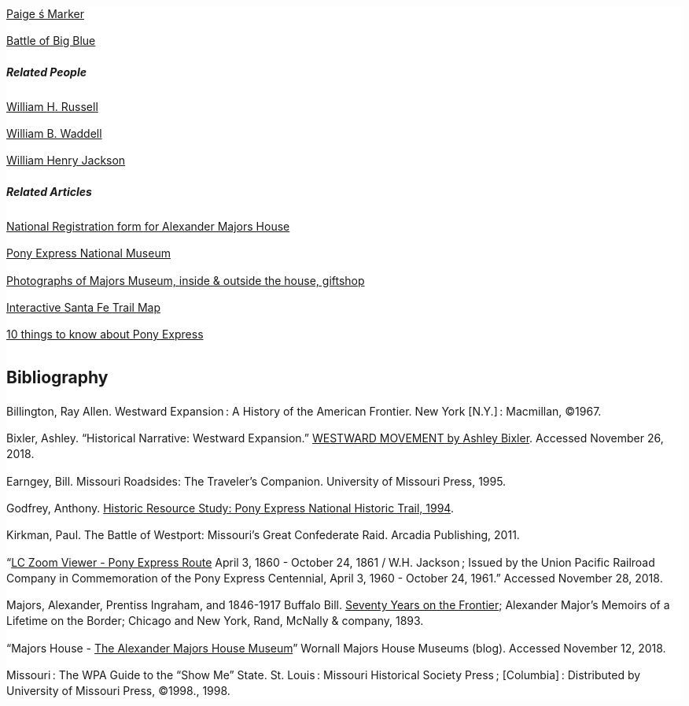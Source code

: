 [Paige ś Marker](https://www.hmdb.org/Marker.asp?Marker=26607)

[Battle of Big Blue](https://www.hmbḍorg/Marker=30291)

##### Related People

[William H. Russell](https://www.britannica.com/biography/William-Hepburn-Russell)

[William B. Waddell](https://www.britannica.com/biography/William-Bradford-Waddell#ref1175805)

[William Henry Jackson](https://www.wyohistory.org/encyclopedia/william-henry-jackson-foremost-photographer-american-west)

##### Related Articles

[National Registration form for Alexander Majors House](https://dnr.mo.gov/shpo/nps-nr/70000335.pdf)

[Pony Express National Museum](ponyexpress.org)

[Photographs of Majors Museum, inside & outside the house, giftshop](http://johnsigrid.blogspot.com/2013/11/alexander-majors-home-museum-tour.html)

[Interactive Santa Fe Trail Map](https://www.santafetrail.org/interactive-trail-map/)

[10 things to know about Pony Express](https://www.history.com/news/10-things-you-may-not-know-about-the-pony-express)

## Bibliography

Billington, Ray Allen. Westward Expansion : A History of the American Frontier. New York [N.Y.] : Macmillan, ©1967.

Bixler, Ashley. “Historical Narrative: Westward Expansion.” [WESTWARD MOVEMENT by Ashley Bixler](https://icss.uni.edu/timeline/5narrative.html). Accessed November 26, 2018.

Earngey, Bill. Missouri Roadsides: The Traveler’s Companion. University of Missouri Press, 1995.

Godfrey, Anthony. [Historic Resource Study: Pony Express National Historic Trail, 1994](http://archive.org/details/historicresource00godf).

Kirkman, Paul. The Battle of Westport: Missouri’s Great Confederate Raid. Arcadia Publishing, 2011.

“[LC Zoom Viewer - Pony Express Route](http://memory.loc.gov/cgi-bin/map_item.pl?data=/home/www/data/gmd/gmd405/g4051/g4051p/tr000221.jp2&itemLink=D?gmd:1:./temp/~ammem_Pj48::@@@mdb&title=Pony+express+route+April+3,+1860+-+October+24,+1861+/+W.H.+Jackson+;+issued+by+the+Union+Pacific+Railroad+Company+in+commemoration+of+the+Pony+Express+Centennial,+April+3,+1960+-+October+24,+1961.&style=gmd&legend=) April 3, 1860 - October 24, 1861 / W.H. Jackson ; Issued by the Union Pacific Railroad Company in Commemoration of the Pony Express Centennial, April 3, 1960 - October 24, 1961.” Accessed November 28, 2018.

Majors, Alexander, Prentiss Ingraham, and 1846-1917 Buffalo Bill. [Seventy Years on the Frontier](http://archive.org/details/yearsonseventyfr00majorich); Alexander Major’s Memoirs of a Lifetime on the Border; Chicago and New York, Rand, McNally & company, 1893.

“Majors House - [The Alexander Majors House Museum](http://www.wornallmajors.org/explore/majors-house/)” Wornall Majors House Museums (blog). Accessed November 12, 2018.

Missouri : The WPA Guide to the “Show Me” State. St. Louis : Missouri Historical Society Press ; [Columbia] : Distributed by University of Missouri Press, ©1998., 1998.


[^WPAGuide1998i]: Missouri: The WPA Guide to the “Show Me” State. (1998). Missouri History Museum. P
[^WornallMajorsHouseMuseumsi]: Majors House – [The Alexander Majors House Museum] ( from http://www.wornallmajors.org/explore/majors-house/). (n.d.). Retrieved November 12, 2018.
[^NPSFormi]: NPS Form-1969, No:70000335, P2
[^WornallMajorsHouseMuseumsii]: Majors House – [The Alexander Majors House Museum] ( from http://www.wornallmajors.org/explore/majors-house/). (n.d.). Retrieved November 12, 2018.
[^WPAGuide1998ii]: Missouri: The WPA Guide to the “Show Me” State. (1998). Missouri History Museum. P
[^Morton2012a]: Morton, L. (2012). The Waldo Story: The Home of Friendly Merchants. Arcadia Publishing. p
[^Godfrey1994i]: Godfrey, A. (1994). [Historic Resource Study: Pony Express National Historic Trail]( http://archive.org/details/historicresource00godf).
[^Morton2012b]: Morton, L. (2012). The Waldo Story: The Home of Friendly Merchants. Arcadia Publishing. p
[^Godfrey1994ii]: Godfrey, A. (1994). [Historic Resource Study: Pony Express National Historic Trail]( http://archive.org/details/historicresource00godf).
[^Morton2012c]: Morton, L. (2012). The Waldo Story: The Home of Friendly Merchants. Arcadia Publishing. p
[^Godfrey1994iii]: Godfrey, A. (1994). [Historic Resource Study: Pony Express National Historic Trail]( http://archive.org/details/historicresource00godf).
[^WoodMincer2000i]: Wood, T., & Mincer, J. (2000). Wow! Where Families Can Find Awe & Wonder in and Around Kansas City. Kansas City Star Books.
[^Morton2012d]: Morton, L. (2012). The Waldo Story: The Home of Friendly Merchants. Arcadia Publishing. p
[^WPAGuide1998iii]: Missouri: The WPA Guide to the “Show Me” State. (1998). Missouri History Museum. p
[^WPAGuide1998iv]: Missouri: The WPA Guide to the “Show Me” State. (1998). Missouri History Museum. p
[^Morton2012e]: Morton, L. (2012). The Waldo Story: The Home of Friendly Merchants. Arcadia Publishing. p
[^WPAGuide1998v]: In 1858 when the firm received a contract from government to freight supplies to General A. S. Johnston ś Army in Mormon War, Majors moved to Nebraska city leaving the state line property to his **eldest daughter Mrs. Samuel Poteet**, whose descendants owned it until 1910. - Missouri: The WPA Guide to the “Show Me” State. (1998). Missouri History Museum. p
[^Godfrey1994vi]: Godfrey, A. (1994). [Historic Resource Study: Pony Express National Historic Trail]( http://archive.org/details/historicresource00godf).
[^Godfrey1994v]: Godfrey, A. (1994). [Historic Resource Study: Pony Express National Historic Trail]( http://archive.org/details/historicresource00godf).
[^Godfrey1994vii]: Godfrey, A. (1994). [Historic Resource Study: Pony Express National Historic Trail]( http://archive.org/details/historicresource00godf).
[^Godfrey1994viii]: Godfrey, A. (1994). [Historic Resource Study: Pony Express National Historic Trail]( http://archive.org/details/historicresource00godf).
[^Morton2012f]: Morton, L. (2012). The Waldo Story: The Home of Friendly Merchants. Arcadia Publishing.
[^Morton2012g]: Morton, L. (2012). The Waldo Story: The Home of Friendly Merchants. Arcadia Publishing. p
[^NPSFormii]: NPS Form-1969, No:70000335, P2
[^NPSFormiii]: NPS Form-1969, No:70000335, P2
[^Morton2012h]: Morton, L. (2012). The Waldo Story: The Home of Friendly Merchants. Arcadia Publishing. p
[^NPSFormiv]: NPS Form-1969, No:70000335, P2
[^NPSFormv]: NPS Form-1969, No:70000335, P2
[^Morton2012i]: Morton, L. (2012). The Waldo Story: The Home of Friendly Merchants. Arcadia Publishing. p
[^Morton2012j]: Morton, L. (2012). The Waldo Story: The Home of Friendly Merchants. Arcadia Publishing. p
[^Morton2012k]: Morton, L. (2012). The Waldo Story: The Home of Friendly Merchants. Arcadia Publishing. p
[^Morton2012l]: Morton, L. (2012). The Waldo Story: The Home of Friendly Merchants. Arcadia Publishing. p
[^WornallMajorsHouseMuseumsiii]: Majors House – [The Alexander Majors House Museum] ( from http://www.wornallmajors.org/explore/majors-house/). (n.d.). Retrieved November 12, 2018.
[^WornallMajorsHouseMuseumsiv]: Majors House – [The Alexander Majors House Museum] ( from http://www.wornallmajors.org/explore/majors-house/). (n.d.). Retrieved November 12, 2018.